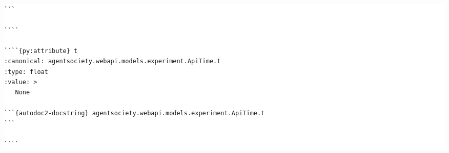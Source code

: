 `````{py:class} ApiTime(/, **data: typing.Any)
```

````

````{py:attribute} t
:canonical: agentsociety.webapi.models.experiment.ApiTime.t
:type: float
:value: >
   None

```{autodoc2-docstring} agentsociety.webapi.models.experiment.ApiTime.t
```

````

`````
